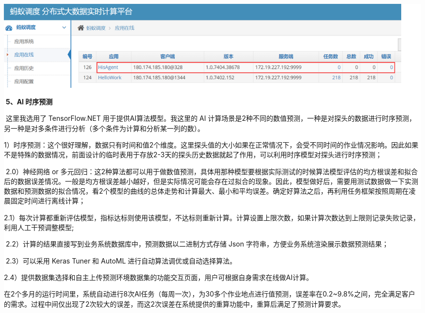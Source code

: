    

<img src="附录：1. TensorFlow.NET 在工业应用中的优势.assets/01482531c438c3a1b34d876fa94955a6.png" alt="image.png" style="zoom:80%;" />

​     **5、AI 时序预测**

​    这里我选用了 TensorFlow.NET 用于提供AI算法模型。我这里的 AI 计算场景是2种不同的数值预测，一种是对探头的数据进行时序预测，另一种是对多条件进行分析（多个条件为计算和分析某一列的数）。

​    1）时序预测：这个很好理解，数据只有时间和值2个维度。这里探头值的大小如果在正常情况下，会受不同时间的作业情况影响。因此如果不是特殊的数据情况，前面设计的临时表用于存放2-3天的探头历史数据就起了作用，可以利用时序模型对探头进行时序预测；

​    2.0）神经网络 or 多元回归：这2种算法都可以用于做数值预测，具体用那种模型要根据实际测试的时候算法模型评估的均方根误差和拟合后的数据误差情况。一般是均方根误差越小越好，但是实际情况可能会存在过拟合的现象。因此，模型做好后，需要用测试数据做一下实测数据和预测数据的拟合情况，看2个模型的曲线的总体走势和计算最大、最小和平均误差。确定好算法之后，再利用任务框架按照周期在凌晨固定时间进行离线计算；

​    2.1）每次计算都重新评估模型，指标达标则使用该模型，不达标则重新计算。计算设置上限次数，如果计算次数达到上限则记录失败记录，利用人工干预调整模型;

​    2.2）计算的结果直接写到业务系统数据库中，预测数据以二进制方式存储 Json 字符串，方便业务系统渲染展示数据预测结果；

​    2.3）可以采用 Keras Tuner 和 AutoML 进行自动算法调优或自动选择算法。

​    2.4）提供数据集选择和自主上传预测环境数据集的功能交互页面，用户可根据自身需求在线做AI计算。

   在2个多月的运行时间里，系统自动进行8次AI任务（每周一次），为30多个作业地点进行值预测，误差率在0.2~9.8%之间，完全满足客户的需求。过程中间仅出现了2次较大的误差，而这2次误差在系统提供的重算功能中，重算后满足了预测计算要求。
